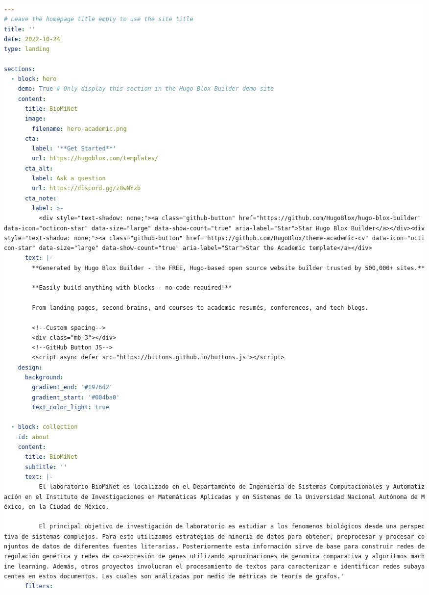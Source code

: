 ```yaml
---
# Leave the homepage title empty to use the site title
title: ''
date: 2022-10-24
type: landing

sections:
  - block: hero
    demo: True # Only display this section in the Hugo Blox Builder demo site
    content:
      title: BioMiNet
      image:
        filename: hero-academic.png
      cta:
        label: '**Get Started**'
        url: https://hugoblox.com/templates/
      cta_alt:
        label: Ask a question
        url: https://discord.gg/z8wNYzb
      cta_note:
        label: >-
          <div style="text-shadow: none;"><a class="github-button" href="https://github.com/HugoBlox/hugo-blox-builder" data-icon="octicon-star" data-size="large" data-show-count="true" aria-label="Star">Star Hugo Blox Builder</a></div><div style="text-shadow: none;"><a class="github-button" href="https://github.com/HugoBlox/theme-academic-cv" data-icon="octicon-star" data-size="large" data-show-count="true" aria-label="Star">Star the Academic template</a></div>
      text: |-
        **Generated by Hugo Blox Builder - the FREE, Hugo-based open source website builder trusted by 500,000+ sites.**

        **Easily build anything with blocks - no-code required!**

        From landing pages, second brains, and courses to academic resumés, conferences, and tech blogs.

        <!--Custom spacing-->
        <div class="mb-3"></div>
        <!--GitHub Button JS-->
        <script async defer src="https://buttons.github.io/buttons.js"></script>
    design:
      background:
        gradient_end: '#1976d2'
        gradient_start: '#004ba0'
        text_color_light: true

  - block: collection
    id: about
    content:
      title: BioMiNet
      subtitle: ''
      text: |-
          El laboratorio BioMiNet es localizado en el Departamento de Ingeniería de Sistemas Computacionales y Automatización en el Instituto de Investigaciones en Matemáticas Aplicadas y en Sistemas de la Universidad Nacional Autónoma de México, en la Ciudad de México.

          El principal objetivo de investigación de laboratorio es estudiar a los fenomenos biológicos desde una perspectiva de sistemas complejos. Para esto utilizamos estrategías de minería de datos para obtener, preprocesar y procesar conjuntos de datos de diferentes fuentes literarias. Posteriormente esta información sirve de base para construir redes de regulación genética y redes de co-expresión de genes utilizando aproximaciones de genomica comparativa y algoritmos machine learning. Además, otros proyectos involucran el procesamiento de textos para caracterizar e identificar redes subayacentes en estos documentos. Las cuales son análizadas por medio de métricas de teoría de grafos.'
      filters:
```